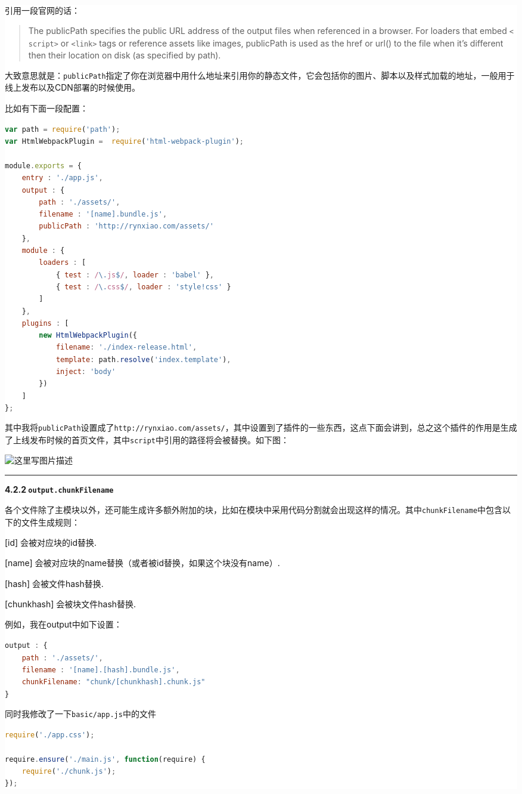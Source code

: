 引用一段官网的话：
> The publicPath specifies the public URL address of the output files when referenced in a browser. For loaders that embed `<script>` or `<link>` tags or reference assets like images, publicPath is used as the href or url() to the file when it’s different then their location on disk (as specified by path). 

大致意思就是：`publicPath`指定了你在浏览器中用什么地址来引用你的静态文件，它会包括你的图片、脚本以及样式加载的地址，一般用于线上发布以及CDN部署的时候使用。

比如有下面一段配置：
```javascript
var path = require('path');
var HtmlWebpackPlugin =  require('html-webpack-plugin');

module.exports = {
    entry : './app.js',
    output : {
        path : './assets/',
        filename : '[name].bundle.js',
        publicPath : 'http://rynxiao.com/assets/'
    },
    module : {
        loaders : [
            { test : /\.js$/, loader : 'babel' },
            { test : /\.css$/, loader : 'style!css' }
        ]
    },
    plugins : [
        new HtmlWebpackPlugin({
            filename: './index-release.html',
            template: path.resolve('index.template'),
            inject: 'body'
        })
    ]
};
```
其中我将`publicPath`设置成了`http://rynxiao.com/assets/`，其中设置到了插件的一些东西，这点下面会讲到，总之这个插件的作用是生成了上线发布时候的首页文件，其中`script`中引用的路径将会被替换。如下图：

![这里写图片描述](http://img.blog.csdn.net/20160723132645470)

----------------
**4.2.2 `output.chunkFilename`**

各个文件除了主模块以外，还可能生成许多额外附加的块，比如在模块中采用代码分割就会出现这样的情况。其中`chunkFilename`中包含以下的文件生成规则：

[id] 会被对应块的id替换.

[name] 会被对应块的name替换（或者被id替换，如果这个块没有name）.

[hash] 会被文件hash替换.

[chunkhash] 会被块文件hash替换.

例如，我在output中如下设置：
```javascript
output : {
    path : './assets/',
    filename : '[name].[hash].bundle.js',
    chunkFilename: "chunk/[chunkhash].chunk.js"
}
```
同时我修改了一下`basic/app.js`中的文件
```javascript
require('./app.css');

require.ensure('./main.js', function(require) {
    require('./chunk.js');
});
```